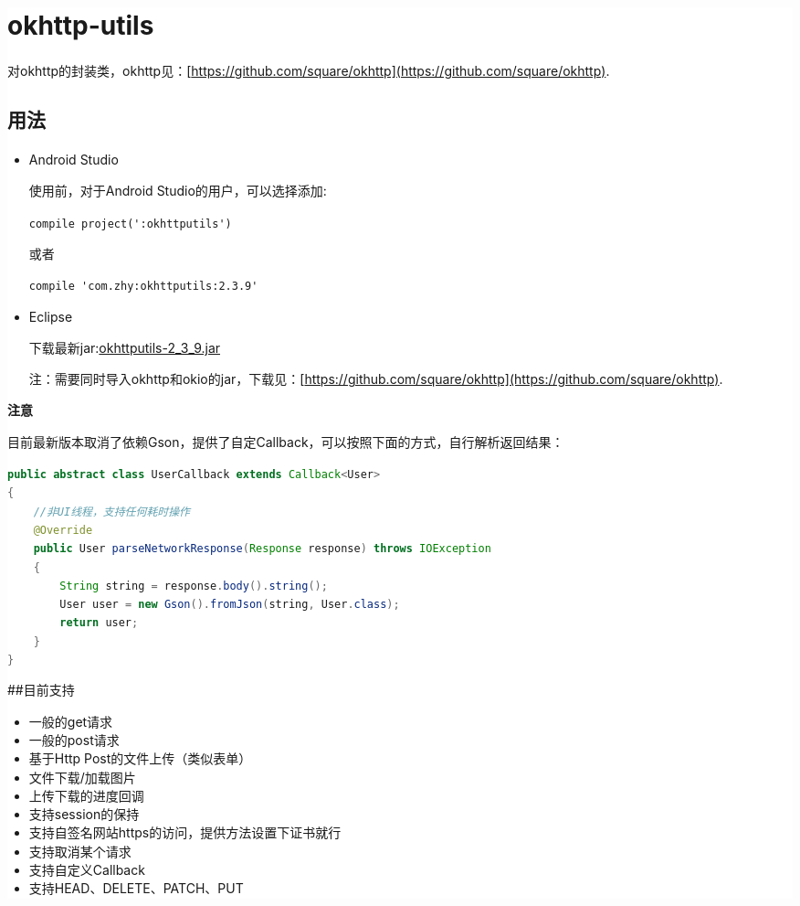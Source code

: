 # okhttp-utils
对okhttp的封装类，okhttp见：[https://github.com/square/okhttp](https://github.com/square/okhttp).



## 用法

* Android Studio

	使用前，对于Android Studio的用户，可以选择添加:

	```
	compile project(':okhttputils')
	```
	
	或者
	
	```
	compile 'com.zhy:okhttputils:2.3.9'
	```
	
* Eclipse
	
	下载最新jar:[okhttputils-2_3_9.jar](okhttputils-2_3_9.jar?raw=true)

	注：需要同时导入okhttp和okio的jar，下载见：[https://github.com/square/okhttp](https://github.com/square/okhttp).
	

**注意**

目前最新版本取消了依赖Gson，提供了自定Callback，可以按照下面的方式，自行解析返回结果：

```java
public abstract class UserCallback extends Callback<User>
{
	//非UI线程，支持任何耗时操作
    @Override
    public User parseNetworkResponse(Response response) throws IOException
    {
        String string = response.body().string();
        User user = new Gson().fromJson(string, User.class);
        return user;
    }
}
```



##目前支持
* 一般的get请求
* 一般的post请求
* 基于Http Post的文件上传（类似表单）
* 文件下载/加载图片
* 上传下载的进度回调
* 支持session的保持
* 支持自签名网站https的访问，提供方法设置下证书就行
* 支持取消某个请求
* 支持自定义Callback
* 支持HEAD、DELETE、PATCH、PUT
